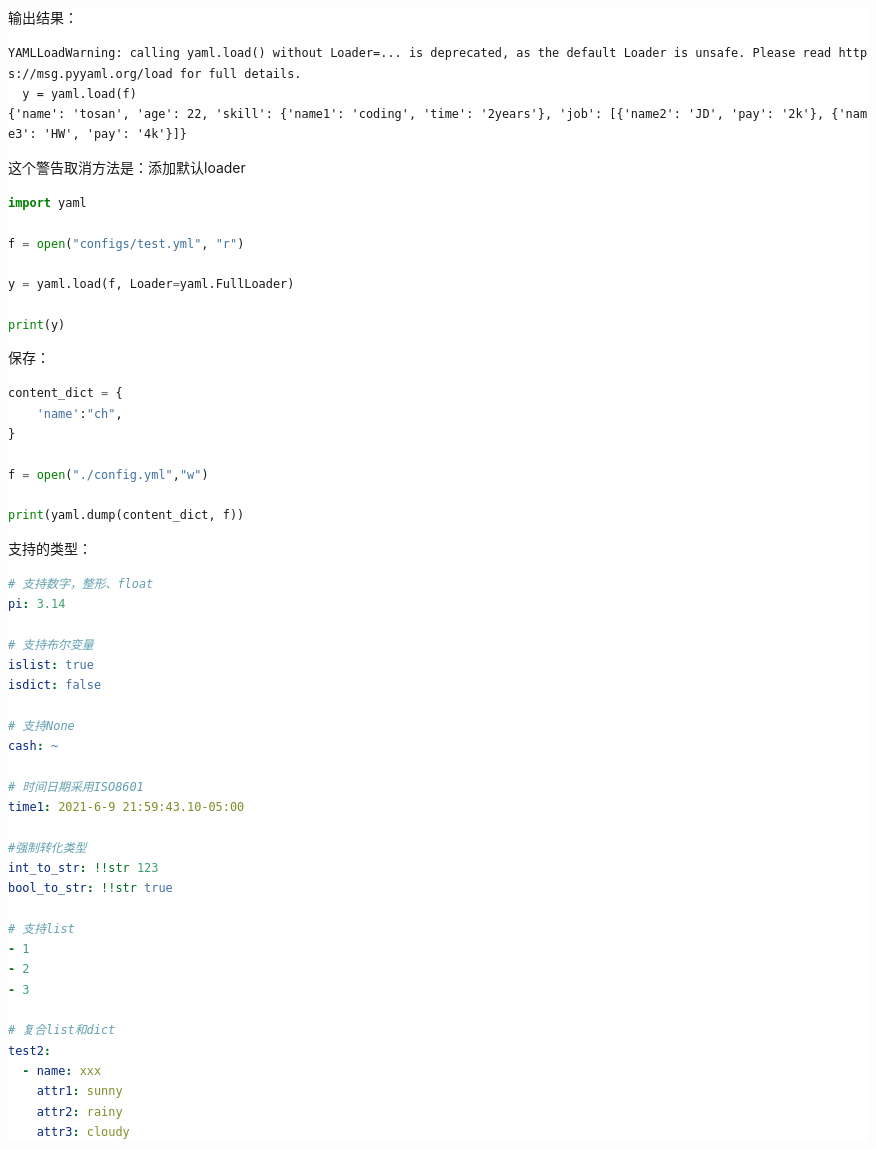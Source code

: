输出结果：

```
YAMLLoadWarning: calling yaml.load() without Loader=... is deprecated, as the default Loader is unsafe. Please read https://msg.pyyaml.org/load for full details.
  y = yaml.load(f)
{'name': 'tosan', 'age': 22, 'skill': {'name1': 'coding', 'time': '2years'}, 'job': [{'name2': 'JD', 'pay': '2k'}, {'name3': 'HW', 'pay': '4k'}]}
```

这个警告取消方法是：添加默认loader

```python
import yaml 

f = open("configs/test.yml", "r")

y = yaml.load(f, Loader=yaml.FullLoader)

print(y)
```

保存：

```python
content_dict = {
	'name':"ch",
}

f = open("./config.yml","w")

print(yaml.dump(content_dict, f))
```

支持的类型：

```yaml
# 支持数字，整形、float
pi: 3.14 

# 支持布尔变量
islist: true
isdict: false

# 支持None 
cash: ~

# 时间日期采用ISO8601
time1: 2021-6-9 21:59:43.10-05:00

#强制转化类型
int_to_str: !!str 123
bool_to_str: !!str true

# 支持list
- 1
- 2
- 3

# 复合list和dict
test2:
  - name: xxx
    attr1: sunny
    attr2: rainy
    attr3: cloudy
```
